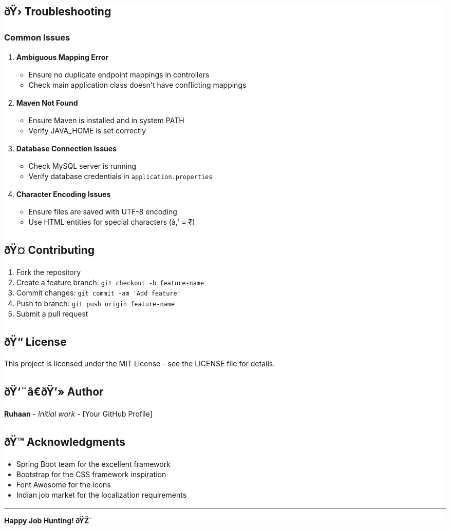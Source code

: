 ## ðŸ› Troubleshooting

### Common Issues

1. **Ambiguous Mapping Error**
   - Ensure no duplicate endpoint mappings in controllers
   - Check main application class doesn't have conflicting mappings

2. **Maven Not Found**
   - Ensure Maven is installed and in system PATH
   - Verify JAVA_HOME is set correctly

3. **Database Connection Issues**
   - Check MySQL server is running
   - Verify database credentials in `application.properties`

4. **Character Encoding Issues**
   - Ensure files are saved with UTF-8 encoding
   - Use HTML entities for special characters (â‚¹ = &#8377;)

## ðŸ¤ Contributing

1. Fork the repository
2. Create a feature branch: `git checkout -b feature-name`
3. Commit changes: `git commit -am 'Add feature'`
4. Push to branch: `git push origin feature-name`
5. Submit a pull request

## ðŸ“ License

This project is licensed under the MIT License - see the LICENSE file for details.

## ðŸ‘¨â€ðŸ’» Author

**Ruhaan** - *Initial work* - [Your GitHub Profile]

## ðŸ™ Acknowledgments

- Spring Boot team for the excellent framework
- Bootstrap for the CSS framework inspiration
- Font Awesome for the icons
- Indian job market for the localization requirements

---

**Happy Job Hunting! ðŸŽ¯**
